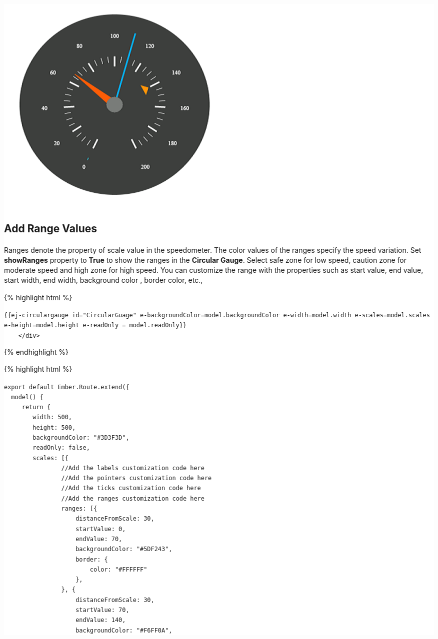![](Getting-started-images/Getting-Started_img6.png)

## Add Range Values

Ranges denote the property of scale value in the speedometer. The color values of the ranges specify the speed variation. Set **showRanges** property to **True** to show the ranges in the **Circular Gauge**. Select safe zone for low speed, caution zone for moderate speed and high zone for high speed. You can customize the range with the properties such as start value, end value, start width, end width,  background color , border color, etc.,

{% highlight html %}

	{{ej-circulargauge id="CircularGuage" e-backgroundColor=model.backgroundColor e-width=model.width e-scales=model.scales                 e-height=model.height e-readOnly = model.readOnly}}
        </div>

{% endhighlight %}

{% highlight html %}

	export default Ember.Route.extend({
      model() {
         return {
            width: 500,
            height: 500,
            backgroundColor: "#3D3F3D",
            readOnly: false,
            scales: [{
                    //Add the labels customization code here
                    //Add the pointers customization code here
                    //Add the ticks customization code here
                    //Add the ranges customization code here
                    ranges: [{
                        distanceFromScale: 30,
                        startValue: 0,
                        endValue: 70,
                        backgroundColor: "#5DF243",
                        border: {
                            color: "#FFFFFF"
                        },
                    }, {
                        distanceFromScale: 30,
                        startValue: 70,
                        endValue: 140,
                        backgroundColor: "#F6FF0A",